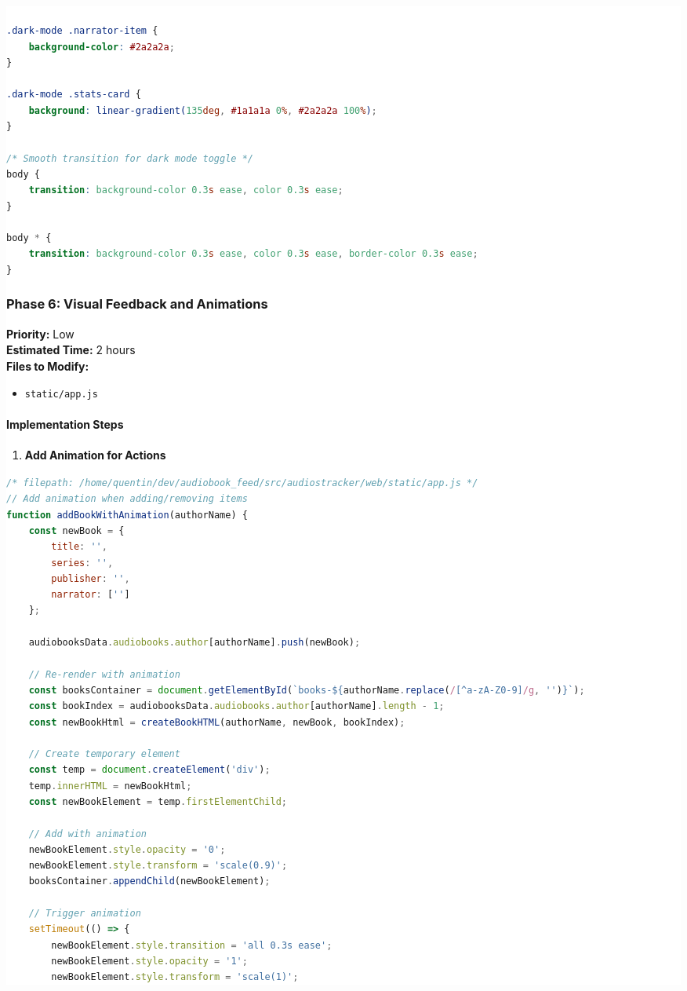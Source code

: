 ```css

.dark-mode .narrator-item {
    background-color: #2a2a2a;
}

.dark-mode .stats-card {
    background: linear-gradient(135deg, #1a1a1a 0%, #2a2a2a 100%);
}

/* Smooth transition for dark mode toggle */
body {
    transition: background-color 0.3s ease, color 0.3s ease;
}

body * {
    transition: background-color 0.3s ease, color 0.3s ease, border-color 0.3s ease;
}
```

### Phase 6: Visual Feedback and Animations

**Priority:** Low  
**Estimated Time:** 2 hours  
**Files to Modify:**

- `static/app.js`

#### Implementation Steps

1. **Add Animation for Actions**

```javascript
/* filepath: /home/quentin/dev/audiobook_feed/src/audiostracker/web/static/app.js */
// Add animation when adding/removing items
function addBookWithAnimation(authorName) {
    const newBook = {
        title: '',
        series: '',
        publisher: '',
        narrator: ['']
    };
    
    audiobooksData.audiobooks.author[authorName].push(newBook);
    
    // Re-render with animation
    const booksContainer = document.getElementById(`books-${authorName.replace(/[^a-zA-Z0-9]/g, '')}`);
    const bookIndex = audiobooksData.audiobooks.author[authorName].length - 1;
    const newBookHtml = createBookHTML(authorName, newBook, bookIndex);
    
    // Create temporary element
    const temp = document.createElement('div');
    temp.innerHTML = newBookHtml;
    const newBookElement = temp.firstElementChild;
    
    // Add with animation
    newBookElement.style.opacity = '0';
    newBookElement.style.transform = 'scale(0.9)';
    booksContainer.appendChild(newBookElement);
    
    // Trigger animation
    setTimeout(() => {
        newBookElement.style.transition = 'all 0.3s ease';
        newBookElement.style.opacity = '1';
        newBookElement.style.transform = 'scale(1)';
```